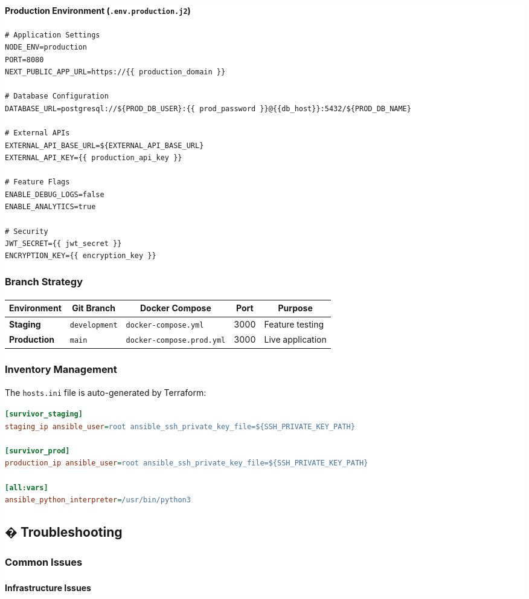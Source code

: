 #### Production Environment (`.env.production.j2`)
```env
# Application Settings
NODE_ENV=production
PORT=8080
NEXT_PUBLIC_APP_URL=https://{{ production_domain }}

# Database Configuration
DATABASE_URL=postgresql://${PROD_DB_USER}:{{ prod_password }}@{{db_host}}:5432/${PROD_DB_NAME}

# External APIs
EXTERNAL_API_BASE_URL=${EXTERNAL_API_BASE_URL}
EXTERNAL_API_KEY={{ production_api_key }}

# Feature Flags
ENABLE_DEBUG_LOGS=false
ENABLE_ANALYTICS=true

# Security
JWT_SECRET={{ jwt_secret }}
ENCRYPTION_KEY={{ encryption_key }}
```

### Branch Strategy

| Environment | Git Branch | Docker Compose | Port | Purpose |
|-------------|------------|----------------|------|---------|
| **Staging** | `development` | `docker-compose.yml` | 3000 | Feature testing |
| **Production** | `main` | `docker-compose.prod.yml` | 3000 | Live application |

### Inventory Management

The `hosts.ini` file is auto-generated by Terraform:
```ini
[survivor_staging]
staging_ip ansible_user=root ansible_ssh_private_key_file=${SSH_PRIVATE_KEY_PATH}

[survivor_prod]
production_ip ansible_user=root ansible_ssh_private_key_file=${SSH_PRIVATE_KEY_PATH}

[all:vars]
ansible_python_interpreter=/usr/bin/python3
```

## � Troubleshooting

### Common Issues

#### Infrastructure Issues
